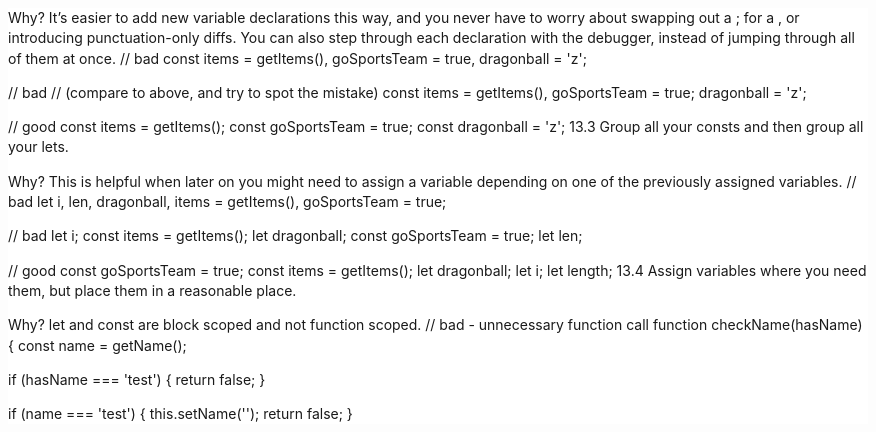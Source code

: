 Why? It’s easier to add new variable declarations this way, and you never have to worry about swapping out a ; for a , or introducing punctuation-only diffs. You can also step through each declaration with the debugger, instead of jumping through all of them at once.
// bad
const items = getItems(),
    goSportsTeam = true,
    dragonball = 'z';

// bad
// (compare to above, and try to spot the mistake)
const items = getItems(),
    goSportsTeam = true;
    dragonball = 'z';

// good
const items = getItems();
const goSportsTeam = true;
const dragonball = 'z';
13.3 Group all your consts and then group all your lets.

Why? This is helpful when later on you might need to assign a variable depending on one of the previously assigned variables.
// bad
let i, len, dragonball,
    items = getItems(),
    goSportsTeam = true;

// bad
let i;
const items = getItems();
let dragonball;
const goSportsTeam = true;
let len;

// good
const goSportsTeam = true;
const items = getItems();
let dragonball;
let i;
let length;
13.4 Assign variables where you need them, but place them in a reasonable place.

Why? let and const are block scoped and not function scoped.
// bad - unnecessary function call
function checkName(hasName) {
  const name = getName();

  if (hasName === 'test') {
    return false;
  }

  if (name === 'test') {
    this.setName('');
    return false;
  }
